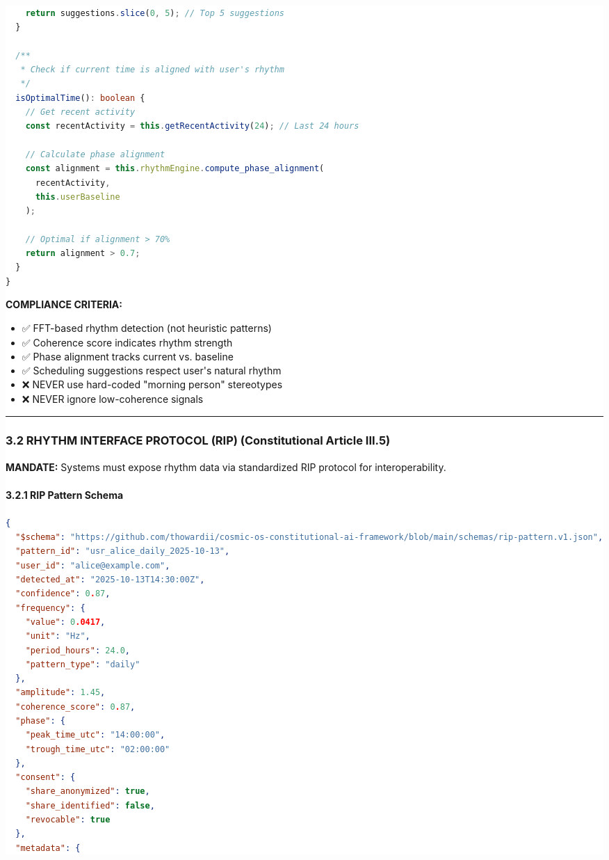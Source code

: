 ```typescript
    return suggestions.slice(0, 5); // Top 5 suggestions
  }

  /**
   * Check if current time is aligned with user's rhythm
   */
  isOptimalTime(): boolean {
    // Get recent activity
    const recentActivity = this.getRecentActivity(24); // Last 24 hours

    // Calculate phase alignment
    const alignment = this.rhythmEngine.compute_phase_alignment(
      recentActivity,
      this.userBaseline
    );

    // Optimal if alignment > 70%
    return alignment > 0.7;
  }
}
```

**COMPLIANCE CRITERIA:**
- ✅ FFT-based rhythm detection (not heuristic patterns)
- ✅ Coherence score indicates rhythm strength
- ✅ Phase alignment tracks current vs. baseline
- ✅ Scheduling suggestions respect user's natural rhythm
- ❌ NEVER use hard-coded "morning person" stereotypes
- ❌ NEVER ignore low-coherence signals

---

### 3.2 RHYTHM INTERFACE PROTOCOL (RIP) (Constitutional Article III.5)

**MANDATE:** Systems must expose rhythm data via standardized RIP protocol for interoperability.

#### 3.2.1 RIP Pattern Schema

```json
{
  "$schema": "https://github.com/thowardii/cosmic-os-constitutional-ai-framework/blob/main/schemas/rip-pattern.v1.json",
  "pattern_id": "usr_alice_daily_2025-10-13",
  "user_id": "alice@example.com",
  "detected_at": "2025-10-13T14:30:00Z",
  "confidence": 0.87,
  "frequency": {
    "value": 0.0417,
    "unit": "Hz",
    "period_hours": 24.0,
    "pattern_type": "daily"
  },
  "amplitude": 1.45,
  "coherence_score": 0.87,
  "phase": {
    "peak_time_utc": "14:00:00",
    "trough_time_utc": "02:00:00"
  },
  "consent": {
    "share_anonymized": true,
    "share_identified": false,
    "revocable": true
  },
  "metadata": {
```